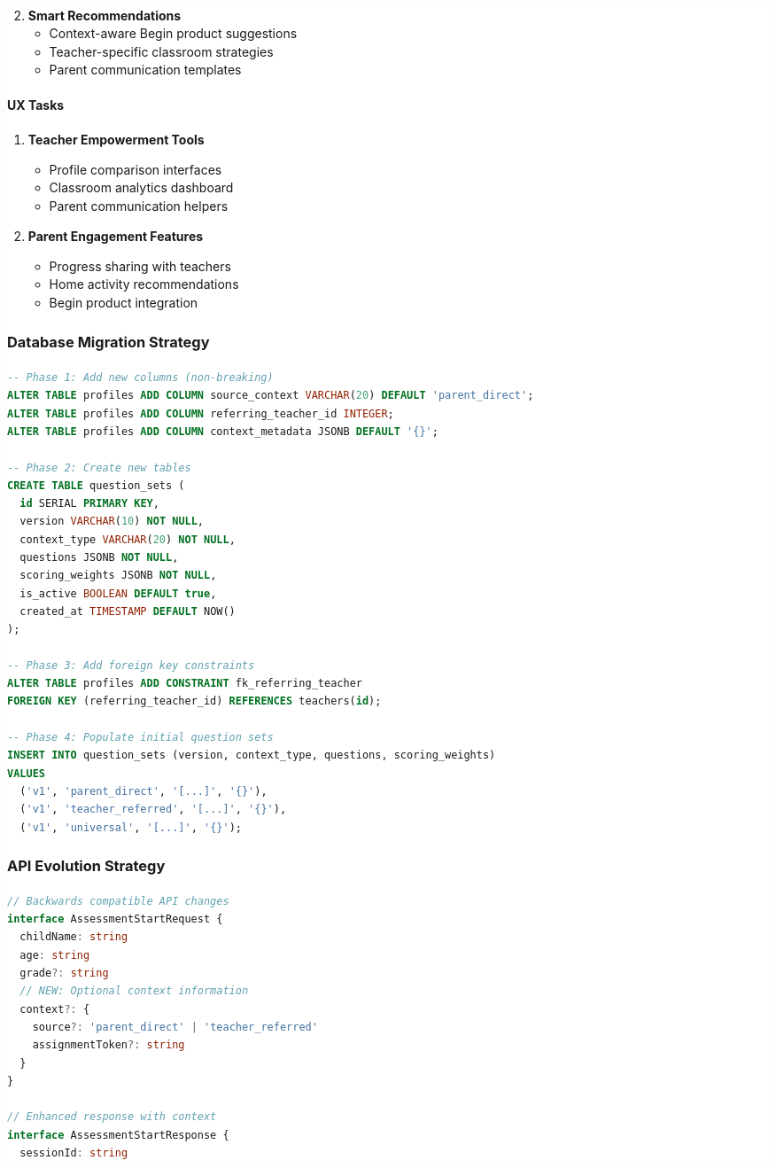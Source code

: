 2. **Smart Recommendations**
   - Context-aware Begin product suggestions
   - Teacher-specific classroom strategies
   - Parent communication templates

#### UX Tasks
1. **Teacher Empowerment Tools**
   - Profile comparison interfaces
   - Classroom analytics dashboard
   - Parent communication helpers

2. **Parent Engagement Features**
   - Progress sharing with teachers
   - Home activity recommendations
   - Begin product integration

### Database Migration Strategy

```sql
-- Phase 1: Add new columns (non-breaking)
ALTER TABLE profiles ADD COLUMN source_context VARCHAR(20) DEFAULT 'parent_direct';
ALTER TABLE profiles ADD COLUMN referring_teacher_id INTEGER;
ALTER TABLE profiles ADD COLUMN context_metadata JSONB DEFAULT '{}';

-- Phase 2: Create new tables
CREATE TABLE question_sets (
  id SERIAL PRIMARY KEY,
  version VARCHAR(10) NOT NULL,
  context_type VARCHAR(20) NOT NULL,
  questions JSONB NOT NULL,
  scoring_weights JSONB NOT NULL,
  is_active BOOLEAN DEFAULT true,
  created_at TIMESTAMP DEFAULT NOW()
);

-- Phase 3: Add foreign key constraints
ALTER TABLE profiles ADD CONSTRAINT fk_referring_teacher 
FOREIGN KEY (referring_teacher_id) REFERENCES teachers(id);

-- Phase 4: Populate initial question sets
INSERT INTO question_sets (version, context_type, questions, scoring_weights) 
VALUES 
  ('v1', 'parent_direct', '[...]', '{}'),
  ('v1', 'teacher_referred', '[...]', '{}'),
  ('v1', 'universal', '[...]', '{}');
```

### API Evolution Strategy

```typescript
// Backwards compatible API changes
interface AssessmentStartRequest {
  childName: string
  age: string
  grade?: string
  // NEW: Optional context information
  context?: {
    source?: 'parent_direct' | 'teacher_referred'
    assignmentToken?: string
  }
}

// Enhanced response with context
interface AssessmentStartResponse {
  sessionId: string
```
